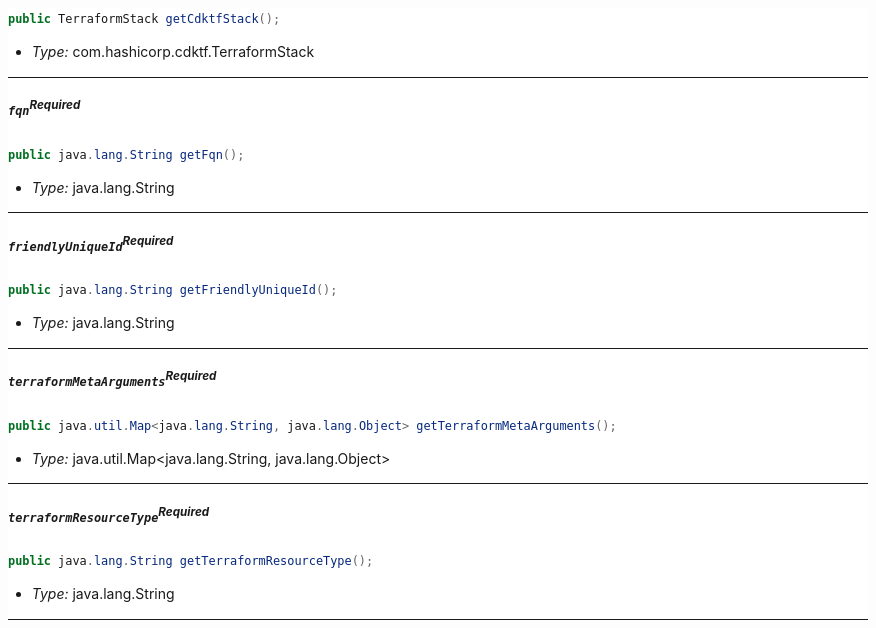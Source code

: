 ```java
public TerraformStack getCdktfStack();
```

- *Type:* com.hashicorp.cdktf.TerraformStack

---

##### `fqn`<sup>Required</sup> <a name="fqn" id="@cdktf/provider-vsphere.dataVsphereVappContainer.DataVsphereVappContainer.property.fqn"></a>

```java
public java.lang.String getFqn();
```

- *Type:* java.lang.String

---

##### `friendlyUniqueId`<sup>Required</sup> <a name="friendlyUniqueId" id="@cdktf/provider-vsphere.dataVsphereVappContainer.DataVsphereVappContainer.property.friendlyUniqueId"></a>

```java
public java.lang.String getFriendlyUniqueId();
```

- *Type:* java.lang.String

---

##### `terraformMetaArguments`<sup>Required</sup> <a name="terraformMetaArguments" id="@cdktf/provider-vsphere.dataVsphereVappContainer.DataVsphereVappContainer.property.terraformMetaArguments"></a>

```java
public java.util.Map<java.lang.String, java.lang.Object> getTerraformMetaArguments();
```

- *Type:* java.util.Map<java.lang.String, java.lang.Object>

---

##### `terraformResourceType`<sup>Required</sup> <a name="terraformResourceType" id="@cdktf/provider-vsphere.dataVsphereVappContainer.DataVsphereVappContainer.property.terraformResourceType"></a>

```java
public java.lang.String getTerraformResourceType();
```

- *Type:* java.lang.String

---
